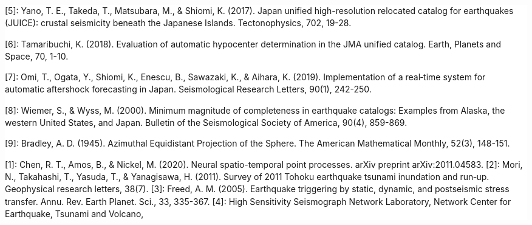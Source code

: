 [5]: Yano, T. E., Takeda, T., Matsubara, M., & Shiomi, K. (2017). Japan unified high-resolution relocated catalog for earthquakes (JUICE): crustal seismicity beneath the Japanese Islands. Tectonophysics, 702, 19-28.

[6]: Tamaribuchi, K. (2018). Evaluation of automatic hypocenter determination in the JMA unified catalog. Earth, Planets and Space, 70, 1-10.

[7]: Omi, T., Ogata, Y., Shiomi, K., Enescu, B., Sawazaki, K., & Aihara, K. (2019). Implementation of a real‐time system for automatic aftershock forecasting in Japan. Seismological Research Letters, 90(1), 242-250.

[8]: Wiemer, S., & Wyss, M. (2000). Minimum magnitude of completeness in earthquake catalogs: Examples from Alaska, the western United States, and Japan. Bulletin of the Seismological Society of America, 90(4), 859-869.

[9]: Bradley, A. D. (1945). Azimuthal Equidistant Projection of the Sphere. The American Mathematical Monthly, 52(3), 148-151.


[1]: Chen, R. T., Amos, B., & Nickel, M. (2020). Neural spatio-temporal point processes. arXiv preprint arXiv:2011.04583.
[2]: Mori, N., Takahashi, T., Yasuda, T., & Yanagisawa, H. (2011). Survey of 2011 Tohoku earthquake tsunami inundation and run‐up. Geophysical research letters, 38(7).
[3]: Freed, A. M. (2005). Earthquake triggering by static, dynamic, and postseismic stress transfer. Annu. Rev. Earth Planet. Sci., 33, 335-367.
[4]: High Sensitivity Seismograph Network Laboratory, Network Center for Earthquake, Tsunami and Volcano,